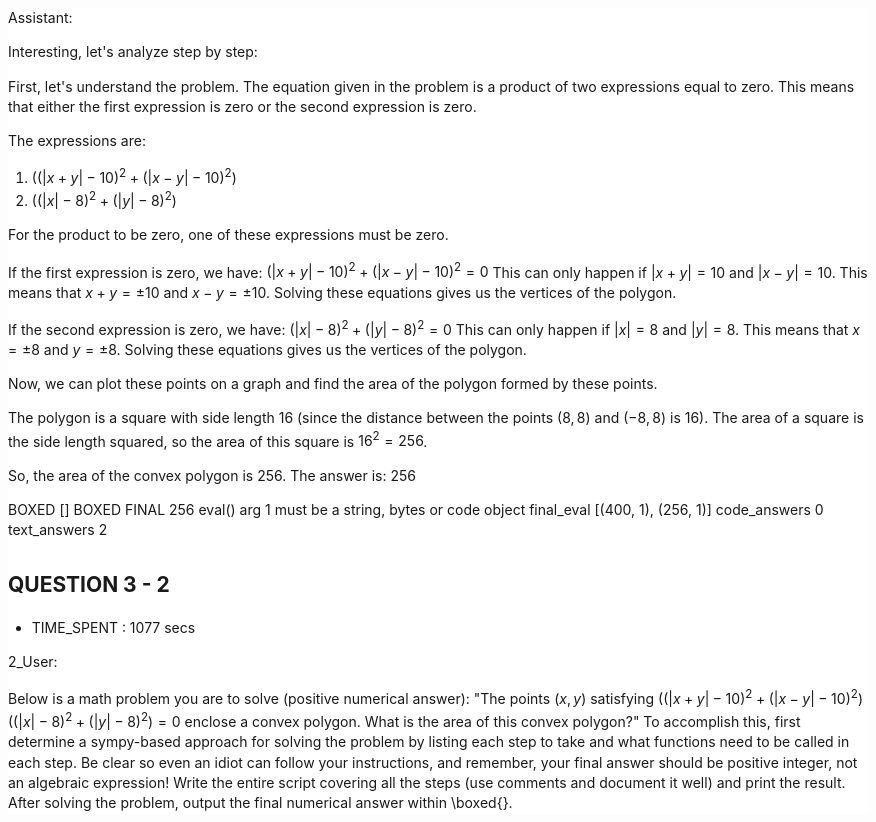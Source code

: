 Assistant: 

Interesting, let's analyze step by step:



First, let's understand the problem. The equation given in the problem is a product of two expressions equal to zero. This means that either the first expression is zero or the second expression is zero. 

The expressions are:
1. $((\vert x + y \vert - 10)^2 + ( \vert x - y \vert - 10)^2)$
2. $((\vert x \vert - 8)^2 + ( \vert y \vert - 8)^2)$

For the product to be zero, one of these expressions must be zero. 

If the first expression is zero, we have:
$(\vert x + y \vert - 10)^2 + ( \vert x - y \vert - 10)^2 = 0$
This can only happen if $\vert x + y \vert = 10$ and $\vert x - y \vert = 10$. This means that $x + y = \pm 10$ and $x - y = \pm 10$. Solving these equations gives us the vertices of the polygon.

If the second expression is zero, we have:
$(\vert x \vert - 8)^2 + ( \vert y \vert - 8)^2 = 0$
This can only happen if $\vert x \vert = 8$ and $\vert y \vert = 8$. This means that $x = \pm 8$ and $y = \pm 8$. Solving these equations gives us the vertices of the polygon.

Now, we can plot these points on a graph and find the area of the polygon formed by these points. 

The polygon is a square with side length 16 (since the distance between the points $(8,8)$ and $(-8,8)$ is 16). The area of a square is the side length squared, so the area of this square is $16^2 = 256$.

So, the area of the convex polygon is 256.
The answer is: $256$

BOXED []
BOXED FINAL 256
eval() arg 1 must be a string, bytes or code object final_eval
[(400, 1), (256, 1)]
code_answers 0 text_answers 2



## QUESTION 3 - 2 
- TIME_SPENT : 1077 secs

2_User:

Below is a math problem you are to solve (positive numerical answer):
"The points $\left(x, y\right)$ satisfying $((\vert x + y \vert - 10)^2 + ( \vert x - y \vert - 10)^2)((\vert x \vert - 8)^2 + ( \vert y \vert - 8)^2) = 0$ enclose a convex polygon. What is the area of this convex polygon?"
To accomplish this, first determine a sympy-based approach for solving the problem by listing each step to take and what functions need to be called in each step. Be clear so even an idiot can follow your instructions, and remember, your final answer should be positive integer, not an algebraic expression!
Write the entire script covering all the steps (use comments and document it well) and print the result. After solving the problem, output the final numerical answer within \boxed{}.
